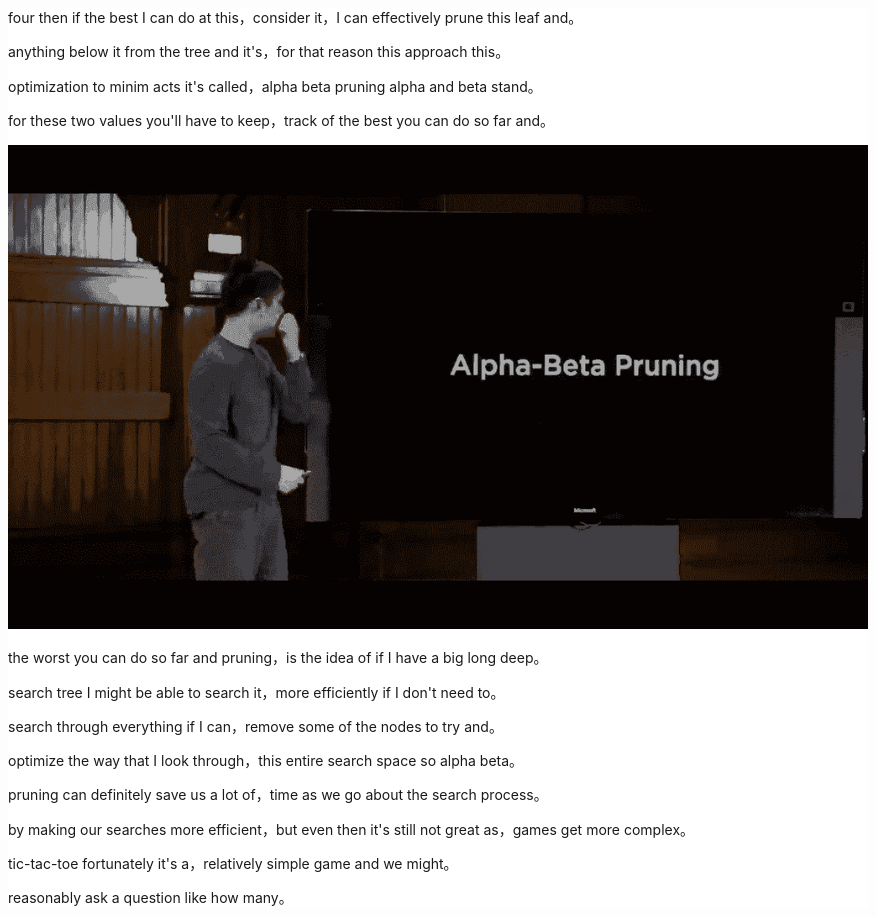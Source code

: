 four then if the best I can do at this，consider it，I can effectively prune this leaf and。

anything below it from the tree and it's，for that reason this approach this。

optimization to minim acts it's called，alpha beta pruning alpha and beta stand。

for these two values you'll have to keep，track of the best you can do so far and。



![](img/bed85332cae7d95278a07a427cbda9eb_43.png)

the worst you can do so far and pruning，is the idea of if I have a big long deep。

search tree I might be able to search it，more efficiently if I don't need to。

search through everything if I can，remove some of the nodes to try and。

optimize the way that I look through，this entire search space so alpha beta。

pruning can definitely save us a lot of，time as we go about the search process。

by making our searches more efficient，but even then it's still not great as，games get more complex。

tic-tac-toe fortunately it's a，relatively simple game and we might。

reasonably ask a question like how many。
